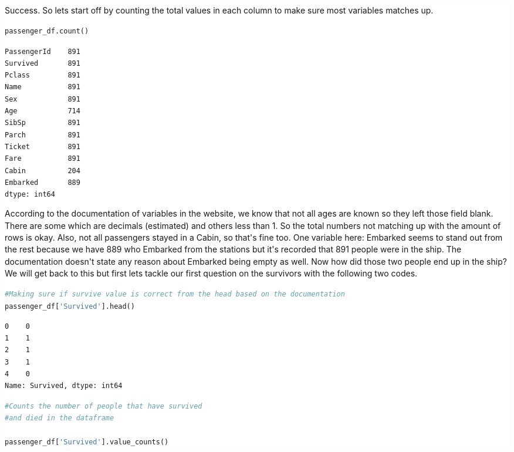 

Success. So lets start off by counting the total values in each column to make sure most variables matches up.


```python
passenger_df.count()
```




    PassengerId    891
    Survived       891
    Pclass         891
    Name           891
    Sex            891
    Age            714
    SibSp          891
    Parch          891
    Ticket         891
    Fare           891
    Cabin          204
    Embarked       889
    dtype: int64



According to the documentation of variables in the website, we know that not all ages are known so they left those field blank. There are some which are decimals (estimated) and others less than 1. So the total numbers not matching up with the amount of rows is okay. Also, not all passengers stayed in a Cabin, so that's fine too. One variable here: Embarked seems to stand out from the rest because we have 889 who Embarked from the stations but it's recorded that 891 people were in the ship. The documentation doesn't state any reason about Embarked being empty as well. Now how did those two people end up in the ship? We will get back to this but first lets tackle our first question on the survivors with the following two codes.


```python
#Making sure if survive value is correct from the head based on the documentation
passenger_df['Survived'].head()
```




    0    0
    1    1
    2    1
    3    1
    4    0
    Name: Survived, dtype: int64




```python
#Counts the number of people that have survived
#and died in the dataframe

passenger_df['Survived'].value_counts()
```
